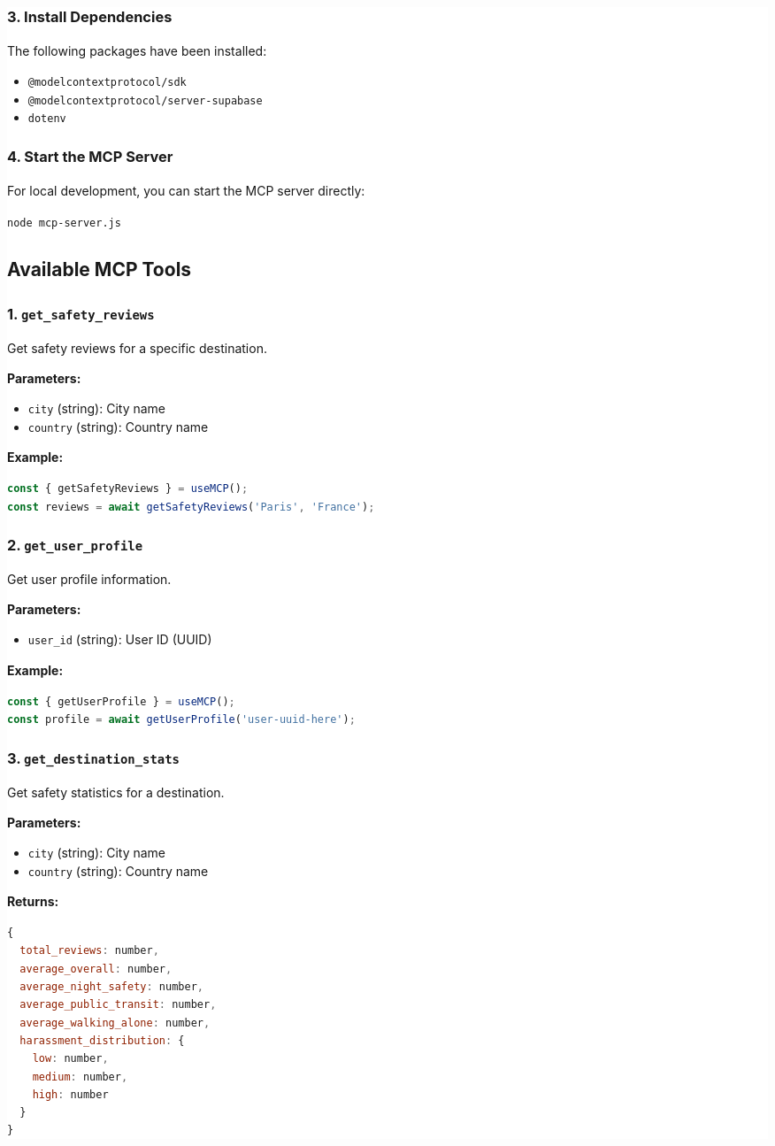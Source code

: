 ### 3. Install Dependencies

The following packages have been installed:
- `@modelcontextprotocol/sdk`
- `@modelcontextprotocol/server-supabase`
- `dotenv`

### 4. Start the MCP Server

For local development, you can start the MCP server directly:

```bash
node mcp-server.js
```

## Available MCP Tools

### 1. `get_safety_reviews`
Get safety reviews for a specific destination.

**Parameters:**
- `city` (string): City name
- `country` (string): Country name

**Example:**
```javascript
const { getSafetyReviews } = useMCP();
const reviews = await getSafetyReviews('Paris', 'France');
```

### 2. `get_user_profile`
Get user profile information.

**Parameters:**
- `user_id` (string): User ID (UUID)

**Example:**
```javascript
const { getUserProfile } = useMCP();
const profile = await getUserProfile('user-uuid-here');
```

### 3. `get_destination_stats`
Get safety statistics for a destination.

**Parameters:**
- `city` (string): City name
- `country` (string): Country name

**Returns:**
```javascript
{
  total_reviews: number,
  average_overall: number,
  average_night_safety: number,
  average_public_transit: number,
  average_walking_alone: number,
  harassment_distribution: {
    low: number,
    medium: number,
    high: number
  }
}
```
